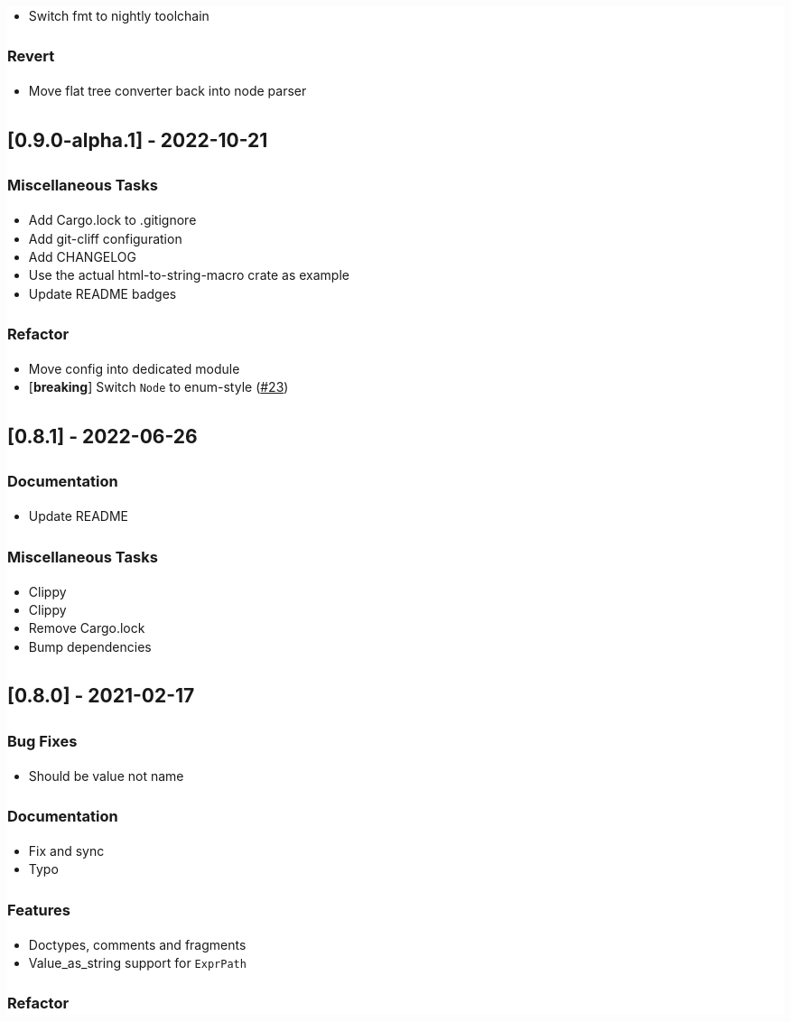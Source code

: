 - Switch fmt to nightly toolchain

### Revert

- Move flat tree converter back into node parser

## [0.9.0-alpha.1] - 2022-10-21

### Miscellaneous Tasks

- Add Cargo.lock to .gitignore
- Add git-cliff configuration
- Add CHANGELOG
- Use the actual html-to-string-macro crate as example
- Update README badges

### Refactor

- Move config into dedicated module
- [**breaking**] Switch `Node` to enum-style ([#23](https://github.com/orhun/git-cliff/issues/23))

## [0.8.1] - 2022-06-26

### Documentation

- Update README

### Miscellaneous Tasks

- Clippy
- Clippy
- Remove Cargo.lock
- Bump dependencies

## [0.8.0] - 2021-02-17

### Bug Fixes

- Should be value not name

### Documentation

- Fix and sync
- Typo

### Features

- Doctypes, comments and fragments
- Value_as_string support for `ExprPath`

### Refactor

